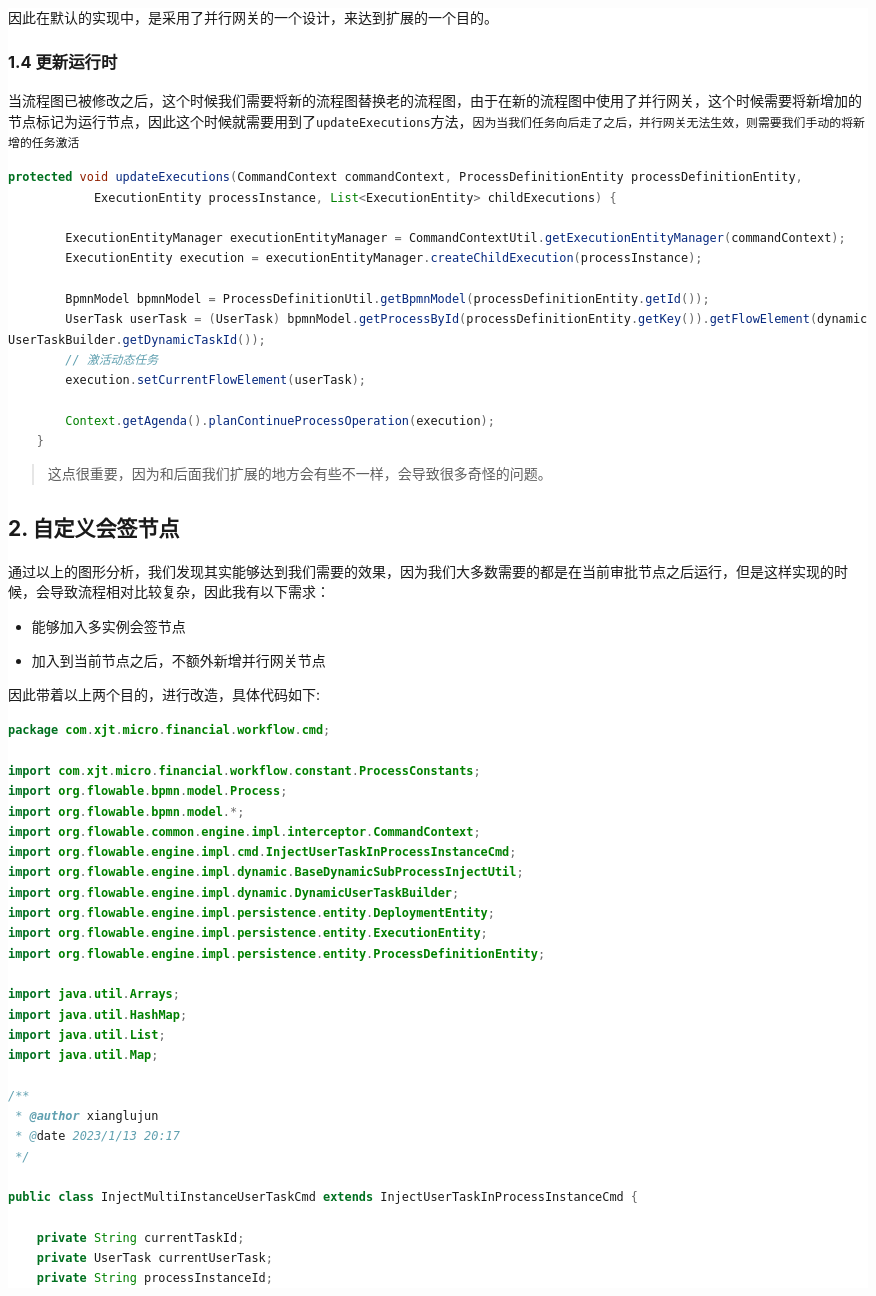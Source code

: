 因此在默认的实现中，是采用了并行网关的一个设计，来达到扩展的一个目的。

### 1.4 更新运行时

当流程图已被修改之后，这个时候我们需要将新的流程图替换老的流程图，由于在新的流程图中使用了并行网关，这个时候需要将新增加的节点标记为运行节点，因此这个时候就需要用到了`updateExecutions`方法，`因为当我们任务向后走了之后，并行网关无法生效，则需要我们手动的将新增的任务激活`

```java
protected void updateExecutions(CommandContext commandContext, ProcessDefinitionEntity processDefinitionEntity, 
            ExecutionEntity processInstance, List<ExecutionEntity> childExecutions) {

        ExecutionEntityManager executionEntityManager = CommandContextUtil.getExecutionEntityManager(commandContext);
        ExecutionEntity execution = executionEntityManager.createChildExecution(processInstance);
        
        BpmnModel bpmnModel = ProcessDefinitionUtil.getBpmnModel(processDefinitionEntity.getId());
        UserTask userTask = (UserTask) bpmnModel.getProcessById(processDefinitionEntity.getKey()).getFlowElement(dynamicUserTaskBuilder.getDynamicTaskId());
        // 激活动态任务
        execution.setCurrentFlowElement(userTask);

        Context.getAgenda().planContinueProcessOperation(execution);
    }
```

> 这点很重要，因为和后面我们扩展的地方会有些不一样，会导致很多奇怪的问题。

## 2. 自定义会签节点

通过以上的图形分析，我们发现其实能够达到我们需要的效果，因为我们大多数需要的都是在当前审批节点之后运行，但是这样实现的时候，会导致流程相对比较复杂，因此我有以下需求：

- 能够加入多实例会签节点

- 加入到当前节点之后，不额外新增并行网关节点

因此带着以上两个目的，进行改造，具体代码如下:

```java
package com.xjt.micro.financial.workflow.cmd;

import com.xjt.micro.financial.workflow.constant.ProcessConstants;
import org.flowable.bpmn.model.Process;
import org.flowable.bpmn.model.*;
import org.flowable.common.engine.impl.interceptor.CommandContext;
import org.flowable.engine.impl.cmd.InjectUserTaskInProcessInstanceCmd;
import org.flowable.engine.impl.dynamic.BaseDynamicSubProcessInjectUtil;
import org.flowable.engine.impl.dynamic.DynamicUserTaskBuilder;
import org.flowable.engine.impl.persistence.entity.DeploymentEntity;
import org.flowable.engine.impl.persistence.entity.ExecutionEntity;
import org.flowable.engine.impl.persistence.entity.ProcessDefinitionEntity;

import java.util.Arrays;
import java.util.HashMap;
import java.util.List;
import java.util.Map;

/**
 * @author xianglujun
 * @date 2023/1/13 20:17
 */

public class InjectMultiInstanceUserTaskCmd extends InjectUserTaskInProcessInstanceCmd {

	private String currentTaskId;
	private UserTask currentUserTask;
	private String processInstanceId;
```